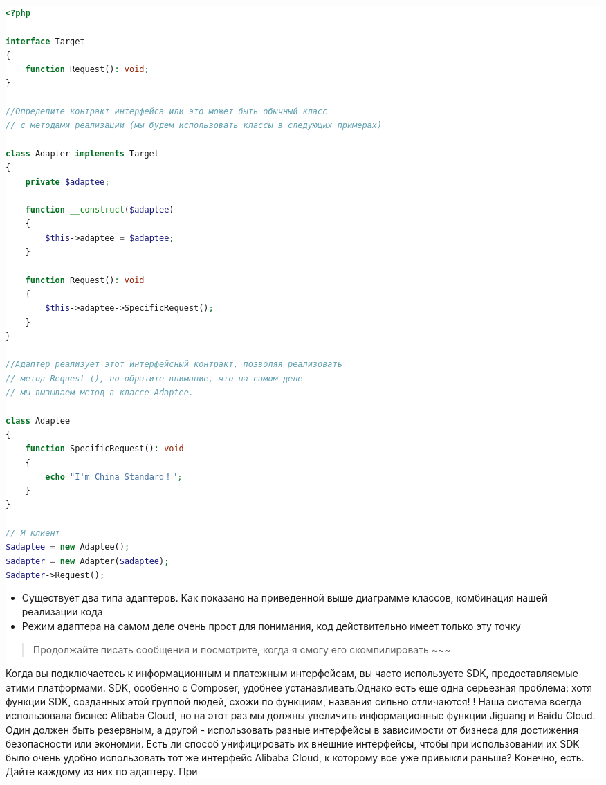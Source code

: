 ```php
<?php

interface Target
{
    function Request(): void;
}

//Определите контракт интерфейса или это может быть обычный класс
// с методами реализации (мы будем использовать классы в следующих примерах)

class Adapter implements Target
{
    private $adaptee;

    function __construct($adaptee)
    {
        $this->adaptee = $adaptee;
    }

    function Request(): void
    {
        $this->adaptee->SpecificRequest();
    }
}

//Адаптер реализует этот интерфейсный контракт, позволяя реализовать
// метод Request (), но обратите внимание, что на самом деле
// мы вызываем метод в классе Adaptee.

class Adaptee
{
    function SpecificRequest(): void
    {
        echo "I'm China Standard！";
    }
}

// Я клиент
$adaptee = new Adaptee();
$adapter = new Adapter($adaptee);
$adapter->Request();

```

- Существует два типа адаптеров. Как показано на приведенной выше диаграмме классов, комбинация нашей реализации кода
- Режим адаптера на самом деле очень прост для понимания, код действительно имеет только эту точку

> Продолжайте писать сообщения и посмотрите, когда я смогу его скомпилировать ~~~

Когда вы подключаетесь к информационным и платежным интерфейсам, вы часто используете SDK, предоставляемые этими
платформами. SDK, особенно с Composer, удобнее устанавливать.Однако есть еще одна серьезная проблема: хотя функции SDK,
созданных этой группой людей, схожи по функциям, названия сильно отличаются! ! Наша система всегда использовала бизнес
Alibaba Cloud, но на этот раз мы должны увеличить информационные функции Jiguang и Baidu Cloud. Один должен быть
резервным, а другой - использовать разные интерфейсы в зависимости от бизнеса для достижения безопасности или экономии.
Есть ли способ унифицировать их внешние интерфейсы, чтобы при использовании их SDK было очень удобно использовать тот же
интерфейс Alibaba Cloud, к которому все уже привыкли раньше? Конечно, есть. Дайте каждому из них по адаптеру. При